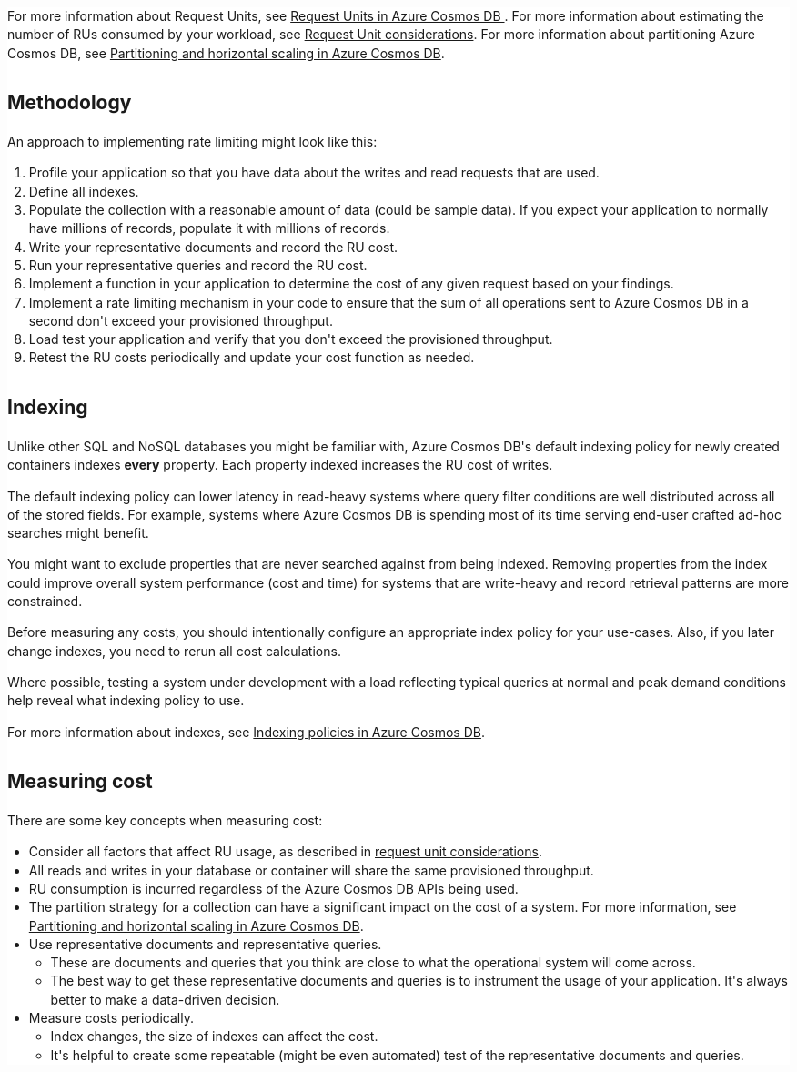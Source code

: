 For more information about Request Units, see [Request Units in Azure Cosmos DB
](request-units.md).
For more information about estimating the number of RUs consumed by your workload, see [Request Unit considerations](request-units.md#request-unit-considerations).
For more information about partitioning Azure Cosmos DB, see [Partitioning and horizontal scaling in Azure Cosmos DB](partitioning-overview.md).

## Methodology

An approach to implementing rate limiting might look like this:

1. Profile your application so that you have data about the writes and read requests that are used.
1. Define all indexes.
1. Populate the collection with a reasonable amount of data (could be sample data). If you expect your application to normally have millions of records, populate it with millions of records.
1. Write your representative documents and record the RU cost.
1. Run your representative queries and record the RU cost.
1. Implement a function in your application to determine the cost of any given request based on your findings.
1. Implement a rate limiting mechanism in your code to ensure that the sum of all operations sent to Azure Cosmos DB in a second don't exceed your provisioned throughput.
1. Load test your application and verify that you don't exceed the provisioned throughput.
1. Retest the RU costs periodically and update your cost function as needed.

## Indexing

Unlike other SQL and NoSQL databases you might be familiar with, Azure Cosmos DB's default indexing policy for newly created containers indexes **every** property. Each property indexed increases the RU cost of writes.

The default indexing policy can lower latency in read-heavy systems where query filter conditions are well distributed across all of the stored fields. For example, systems where Azure Cosmos DB is spending most of its time serving end-user crafted ad-hoc searches might benefit.

You might want to exclude properties that are never searched against from being indexed. Removing properties from the index could improve overall system performance (cost and time) for systems that are write-heavy and record retrieval patterns are more constrained.

Before measuring any costs, you should intentionally configure an appropriate index policy for your use-cases. Also, if you later change indexes, you need to rerun all cost calculations. 

Where possible, testing a system under development with a load reflecting typical queries at normal and peak demand conditions help reveal what indexing policy to use.

For more information about indexes, see [Indexing policies in Azure Cosmos DB](index-policy.md).

## Measuring cost

There are some key concepts when measuring cost:

* Consider all factors that affect RU usage, as described in [request unit considerations](request-units.md#request-unit-considerations).
* All reads and writes in your database or container will share the same provisioned throughput.
* RU consumption is incurred regardless of the Azure Cosmos DB APIs being used.
* The partition strategy for a collection can have a significant impact on the cost of a system. For more information, see [Partitioning and horizontal scaling in Azure Cosmos DB](partitioning-overview.md).
* Use representative documents and representative queries.
  * These are documents and queries that you think are close to what the operational system will come across.
  * The best way to get these representative documents and queries is to instrument the usage of your application. It's always better to make a data-driven decision.
* Measure costs periodically.
  * Index changes, the size of indexes can affect the cost. 
  * It's helpful to create some repeatable (might be even automated) test of the representative documents and queries.